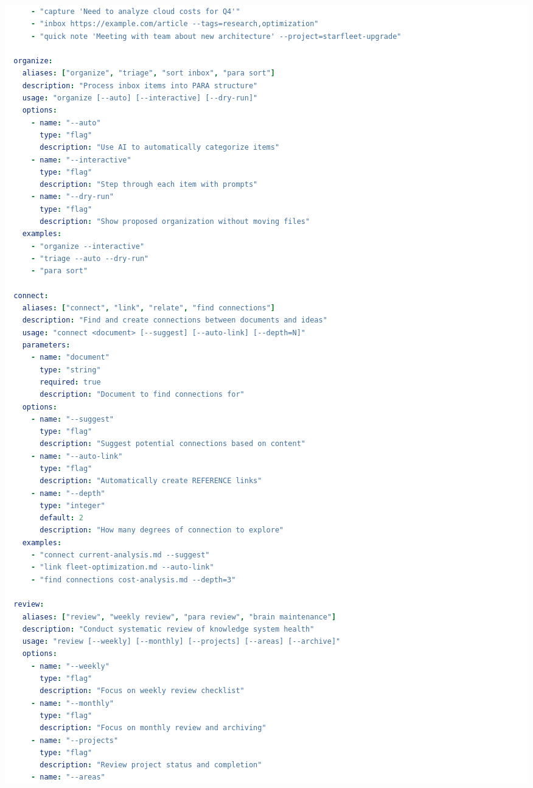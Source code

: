 ```yaml
      - "capture 'Need to analyze cloud costs for Q4'"
      - "inbox https://example.com/article --tags=research,optimization"
      - "quick note 'Meeting with team about new architecture' --project=starfleet-upgrade"
      
  organize:
    aliases: ["organize", "triage", "sort inbox", "para sort"]
    description: "Process inbox items into PARA structure"
    usage: "organize [--auto] [--interactive] [--dry-run]"
    options:
      - name: "--auto"
        type: "flag"
        description: "Use AI to automatically categorize items"
      - name: "--interactive"
        type: "flag"
        description: "Step through each item with prompts"
      - name: "--dry-run"
        type: "flag"
        description: "Show proposed organization without moving files"
    examples:
      - "organize --interactive"
      - "triage --auto --dry-run"
      - "para sort"
      
  connect:
    aliases: ["connect", "link", "relate", "find connections"]
    description: "Find and create connections between documents and ideas"
    usage: "connect <document> [--suggest] [--auto-link] [--depth=N]"
    parameters:
      - name: "document"
        type: "string"
        required: true
        description: "Document to find connections for"
    options:
      - name: "--suggest"
        type: "flag"
        description: "Suggest potential connections based on content"
      - name: "--auto-link"
        type: "flag"
        description: "Automatically create REFERENCE links"
      - name: "--depth"
        type: "integer"
        default: 2
        description: "How many degrees of connection to explore"
    examples:
      - "connect current-analysis.md --suggest"
      - "link fleet-optimization.md --auto-link"
      - "find connections cost-analysis.md --depth=3"
      
  review:
    aliases: ["review", "weekly review", "para review", "brain maintenance"]
    description: "Conduct systematic review of knowledge system health"
    usage: "review [--weekly] [--monthly] [--projects] [--areas] [--archive]"
    options:
      - name: "--weekly"
        type: "flag"
        description: "Focus on weekly review checklist"
      - name: "--monthly"
        type: "flag"
        description: "Focus on monthly review and archiving"
      - name: "--projects"
        type: "flag"
        description: "Review project status and completion"
      - name: "--areas"
```